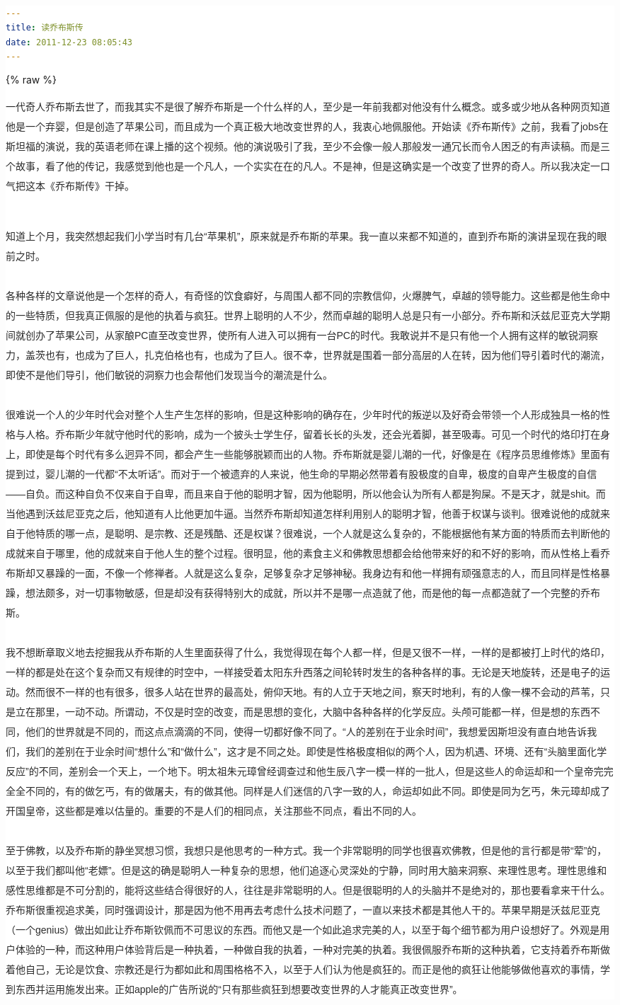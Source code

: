 ```yaml
---
title: 读乔布斯传
date: 2011-12-23 08:05:43
---
```

{% raw %}
<p style="padding-top:0px;padding-right:0px;padding-bottom:15px;padding-left:0px;margin-top:0px;margin-bottom:0px;color:#2c2c2c;font-family:宋体, 'Arial Narrow', arial, serif;font-size:14px;line-height:28px;">一代奇人乔布斯去世了，而我其实不是很了解乔布斯是一个什么样的人，至少是一年前我都对他没有什么概念。或多或少地从各种网页知道他是一个弃婴，但是创造了苹果公司，而且成为一个真正极大地改变世界的人，我衷心地佩服他。开始读《乔布斯传》之前，我看了jobs在斯坦福的演说，我的英语老师在课上播的这个视频。他的演说吸引了我，至少不会像一般人那般发一通冗长而令人困乏的有声读稿。而是三个故事，看了他的传记，我感觉到他也是一个凡人，一个实实在在的凡人。不是神，但是这确实是一个改变了世界的奇人。所以我决定一口气把这本《乔布斯传》干掉。</p>
<div style="padding-top:0px;padding-right:0px;padding-bottom:0px;padding-left:0px;margin-top:0px;margin-right:0px;margin-bottom:0px;margin-left:0px;color:#2c2c2c;font-family:宋体, 'Arial Narrow', arial, serif;font-size:14px;line-height:28px;">&nbsp;</div>
<div style="padding-top:0px;padding-right:0px;padding-bottom:0px;padding-left:0px;margin-top:0px;margin-right:0px;margin-bottom:0px;margin-left:0px;color:#2c2c2c;font-family:宋体, 'Arial Narrow', arial, serif;font-size:14px;line-height:28px;">知道上个月，我突然想起我们小学当时有几台“苹果机”，原来就是乔布斯的苹果。我一直以来都不知道的，直到乔布斯的演讲呈现在我的眼前之时。</div>
<div style="padding-top:0px;padding-right:0px;padding-bottom:0px;padding-left:0px;margin-top:0px;margin-right:0px;margin-bottom:0px;margin-left:0px;color:#2c2c2c;font-family:宋体, 'Arial Narrow', arial, serif;font-size:14px;line-height:28px;">&nbsp;</div>
<div style="padding-top:0px;padding-right:0px;padding-bottom:0px;padding-left:0px;margin-top:0px;margin-right:0px;margin-bottom:0px;margin-left:0px;color:#2c2c2c;font-family:宋体, 'Arial Narrow', arial, serif;font-size:14px;line-height:28px;">各种各样的文章说他是一个怎样的奇人，有奇怪的饮食癖好，与周围人都不同的宗教信仰，火爆脾气，卓越的领导能力。这些都是他生命中的一些特质，但我真正佩服的是他的执着与疯狂。世界上聪明的人不少，然而卓越的聪明人总是只有一小部分。乔布斯和沃兹尼亚克大学期间就创办了苹果公司，从家酿PC直至改变世界，使所有人进入可以拥有一台PC的时代。我敢说并不是只有他一个人拥有这样的敏锐洞察力，盖茨也有，也成为了巨人，扎克伯格也有，也成为了巨人。很不幸，世界就是围着一部分高层的人在转，因为他们导引着时代的潮流，即使不是他们导引，他们敏锐的洞察力也会帮他们发现当今的潮流是什么。</div>
<div style="padding-top:0px;padding-right:0px;padding-bottom:0px;padding-left:0px;margin-top:0px;margin-right:0px;margin-bottom:0px;margin-left:0px;color:#2c2c2c;font-family:宋体, 'Arial Narrow', arial, serif;font-size:14px;line-height:28px;">&nbsp;</div>
<div style="padding-top:0px;padding-right:0px;padding-bottom:0px;padding-left:0px;margin-top:0px;margin-right:0px;margin-bottom:0px;margin-left:0px;color:#2c2c2c;font-family:宋体, 'Arial Narrow', arial, serif;font-size:14px;line-height:28px;">很难说一个人的少年时代会对整个人生产生怎样的影响，但是这种影响的确存在，少年时代的叛逆以及好奇会带领一个人形成独具一格的性格与人格。乔布斯少年就守他时代的影响，成为一个披头士学生仔，留着长长的头发，还会光着脚，甚至吸毒。可见一个时代的烙印打在身上，即使是每个时代有多么迥异不同，都会产生一些能够脱颖而出的人物。乔布斯就是婴儿潮的一代，好像是在《程序员思维修炼》里面有提到过，婴儿潮的一代都“不太听话”。而对于一个被遗弃的人来说，他生命的早期必然带着有股极度的自卑，极度的自卑产生极度的自信——自负。而这种自负不仅来自于自卑，而且来自于他的聪明才智，因为他聪明，所以他会认为所有人都是狗屎。不是天才，就是shit。而当他遇到沃兹尼亚克之后，他知道有人比他更加牛逼。当然乔布斯却知道怎样利用别人的聪明才智，他善于权谋与谈判。很难说他的成就来自于他特质的哪一点，是聪明、是宗教、还是残酷、还是权谋？很难说，一个人就是这么复杂的，不能根据他有某方面的特质而去判断他的成就来自于哪里，他的成就来自于他人生的整个过程。很明显，他的素食主义和佛教思想都会给他带来好的和不好的影响，而从性格上看乔布斯却又暴躁的一面，不像一个修禅者。人就是这么复杂，足够复杂才足够神秘。我身边有和他一样拥有顽强意志的人，而且同样是性格暴躁，想法颇多，对一切事物敏感，但是却没有获得特别大的成就，所以并不是哪一点造就了他，而是他的每一点都造就了一个完整的乔布斯。</div>
<div style="padding-top:0px;padding-right:0px;padding-bottom:0px;padding-left:0px;margin-top:0px;margin-right:0px;margin-bottom:0px;margin-left:0px;color:#2c2c2c;font-family:宋体, 'Arial Narrow', arial, serif;font-size:14px;line-height:28px;">&nbsp;</div>
<div style="padding-top:0px;padding-right:0px;padding-bottom:0px;padding-left:0px;margin-top:0px;margin-right:0px;margin-bottom:0px;margin-left:0px;color:#2c2c2c;font-family:宋体, 'Arial Narrow', arial, serif;font-size:14px;line-height:28px;">我不想断章取义地去挖掘我从乔布斯的人生里面获得了什么，我觉得现在每个人都一样，但是又很不一样，一样的是都被打上时代的烙印，一样的都是处在这个复杂而又有规律的时空中，一样接受着太阳东升西落之间轮转时发生的各种各样的事。无论是天地旋转，还是电子的运动。然而很不一样的也有很多，很多人站在世界的最高处，俯仰天地。有的人立于天地之间，察天时地利，有的人像一棵不会动的芦苇，只是立在那里，一动不动。所谓动，不仅是时空的改变，而是思想的变化，大脑中各种各样的化学反应。头颅可能都一样，但是想的东西不同，他们的世界就是不同的，而这点点滴滴的不同，使得一切都好像不同了。“人的差别在于业余时间”，我想爱因斯坦没有直白地告诉我们，我们的差别在于业余时间“想什么”和“做什么”，这才是不同之处。即使是性格极度相似的两个人，因为机遇、环境、还有“头脑里面化学反应”的不同，差别会一个天上，一个地下。明太祖朱元璋曾经调查过和他生辰八字一模一样的一批人，但是这些人的命运却和一个皇帝完完全全不同的，有的做乞丐，有的做屠夫，有的做其他。同样是人们迷信的八字一致的人，命运却如此不同。即使是同为乞丐，朱元璋却成了开国皇帝，这些都是难以估量的。重要的不是人们的相同点，关注那些不同点，看出不同的人。</div>
<div style="padding-top:0px;padding-right:0px;padding-bottom:0px;padding-left:0px;margin-top:0px;margin-right:0px;margin-bottom:0px;margin-left:0px;color:#2c2c2c;font-family:宋体, 'Arial Narrow', arial, serif;font-size:14px;line-height:28px;">&nbsp;</div>
<div style="padding-top:0px;padding-right:0px;padding-bottom:0px;padding-left:0px;margin-top:0px;margin-right:0px;margin-bottom:0px;margin-left:0px;color:#2c2c2c;font-family:宋体, 'Arial Narrow', arial, serif;font-size:14px;line-height:28px;">至于佛教，以及乔布斯的静坐冥想习惯，我想只是他思考的一种方式。我一个非常聪明的同学也很喜欢佛教，但是他的言行都是带“荤”的，以至于我们都叫他“老嫖”。但是这的确是聪明人一种复杂的思想，他们追逐心灵深处的宁静，同时用大脑来洞察、来理性思考。理性思维和感性思维都是不可分割的，能将这些结合得很好的人，往往是非常聪明的人。但是很聪明的人的头脑并不是绝对的，那也要看拿来干什么。乔布斯很重视追求美，同时强调设计，那是因为他不用再去考虑什么技术问题了，一直以来技术都是其他人干的。苹果早期是沃兹尼亚克（一个genius）做出如此让乔布斯钦佩而不可思议的东西。而他又是一个如此追求完美的人，以至于每个细节都为用户设想好了。外观是用户体验的一种，而这种用户体验背后是一种执着，一种做自我的执着，一种对完美的执着。我很佩服乔布斯的这种执着，它支持着乔布斯做着他自己，无论是饮食、宗教还是行为都如此和周围格格不入，以至于人们认为他是疯狂的。而正是他的疯狂让他能够做他喜欢的事情，学到东西并运用施发出来。正如apple的广告所说的“只有那些疯狂到想要改变世界的人才能真正改变世界”。</div>